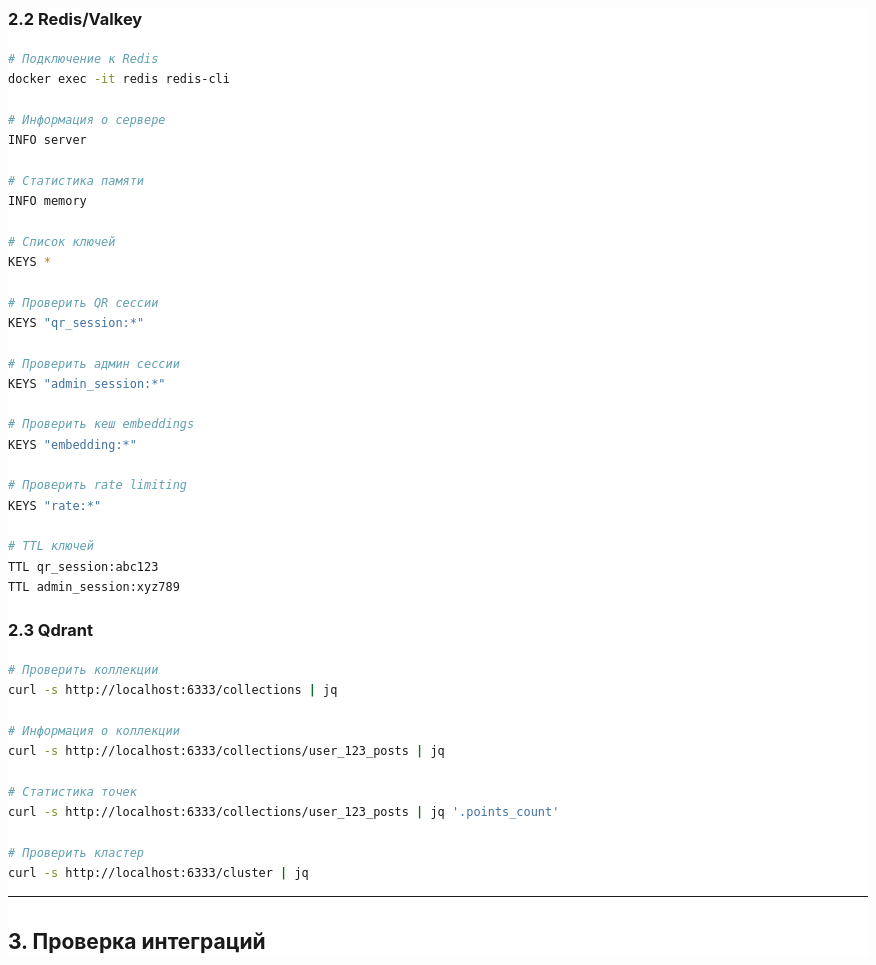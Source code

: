 ### 2.2 Redis/Valkey

```bash
# Подключение к Redis
docker exec -it redis redis-cli

# Информация о сервере
INFO server

# Статистика памяти
INFO memory

# Список ключей
KEYS *

# Проверить QR сессии
KEYS "qr_session:*"

# Проверить админ сессии
KEYS "admin_session:*"

# Проверить кеш embeddings
KEYS "embedding:*"

# Проверить rate limiting
KEYS "rate:*"

# TTL ключей
TTL qr_session:abc123
TTL admin_session:xyz789
```

### 2.3 Qdrant

```bash
# Проверить коллекции
curl -s http://localhost:6333/collections | jq

# Информация о коллекции
curl -s http://localhost:6333/collections/user_123_posts | jq

# Статистика точек
curl -s http://localhost:6333/collections/user_123_posts | jq '.points_count'

# Проверить кластер
curl -s http://localhost:6333/cluster | jq
```

---

## 3. Проверка интеграций
